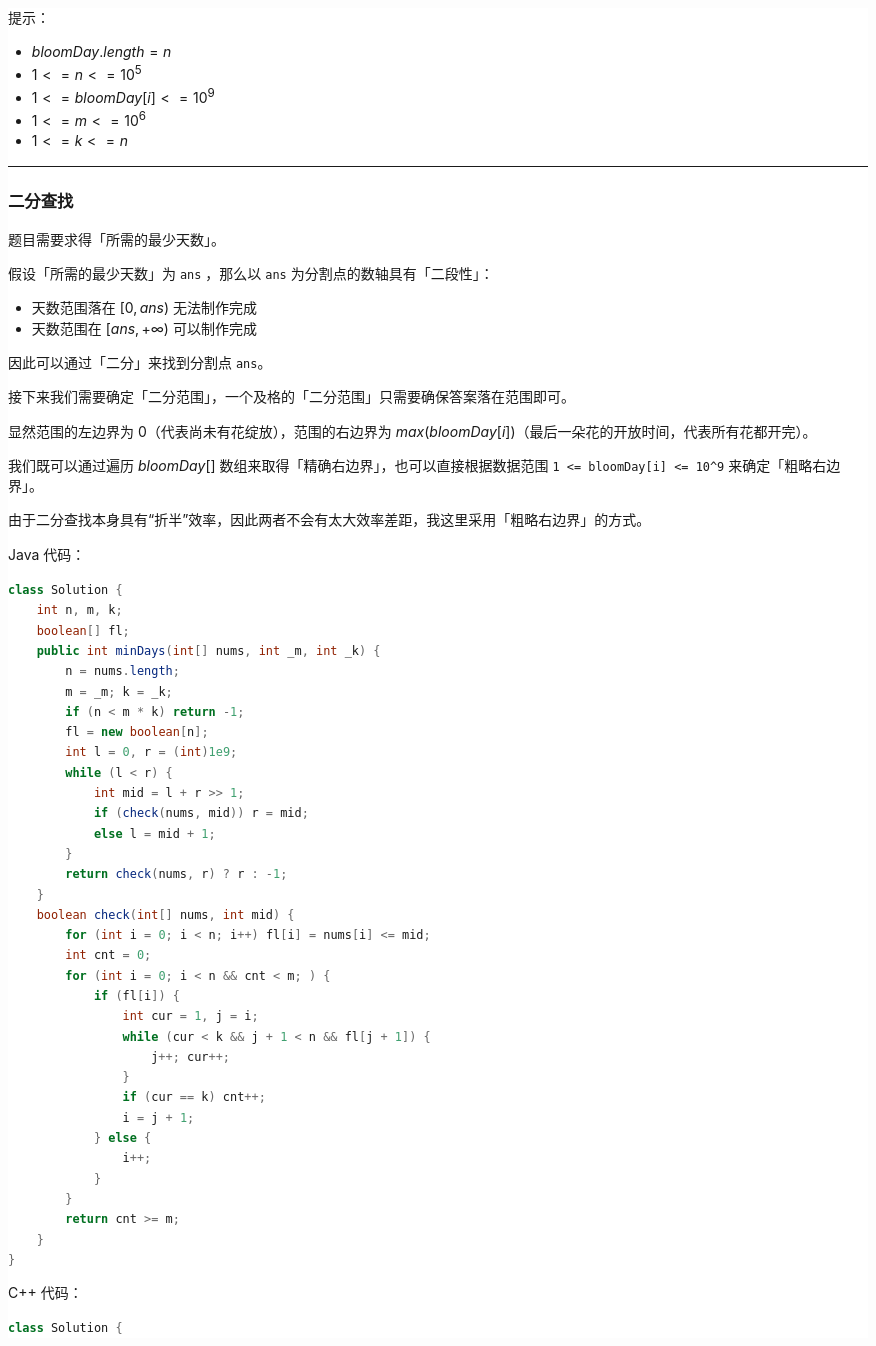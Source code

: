 提示：
* $bloomDay.length = n$
* $1 <= n <= 10^5$
* $1 <= bloomDay[i] <= 10^9$
* $1 <= m <= 10^6$
* $1 <= k <= n$

---

### 二分查找

题目需要求得「所需的最少天数」。

假设「所需的最少天数」为 `ans` ，那么以 `ans` 为分割点的数轴具有「二段性」：

* 天数范围落在 $[0, ans)$ 无法制作完成
* 天数范围在 $[ans, +∞)$ 可以制作完成

因此可以通过「二分」来找到分割点 `ans`。

接下来我们需要确定「二分范围」，一个及格的「二分范围」只需要确保答案落在范围即可。

显然范围的左边界为 $0$（代表尚未有花绽放），范围的右边界为 $max(bloomDay[i])$（最后一朵花的开放时间，代表所有花都开完）。

我们既可以通过遍历 $bloomDay[]$ 数组来取得「精确右边界」，也可以直接根据数据范围 `1 <= bloomDay[i] <= 10^9` 来确定「粗略右边界」。

由于二分查找本身具有“折半”效率，因此两者不会有太大效率差距，我这里采用「粗略右边界」的方式。

Java 代码：
```Java
class Solution {
    int n, m, k;
    boolean[] fl;
    public int minDays(int[] nums, int _m, int _k) {
        n = nums.length;
        m = _m; k = _k;
        if (n < m * k) return -1;
        fl = new boolean[n];
        int l = 0, r = (int)1e9;
        while (l < r) {
            int mid = l + r >> 1;
            if (check(nums, mid)) r = mid;    
            else l = mid + 1;
        }
        return check(nums, r) ? r : -1;
    }
    boolean check(int[] nums, int mid) {
        for (int i = 0; i < n; i++) fl[i] = nums[i] <= mid;
        int cnt = 0;
        for (int i = 0; i < n && cnt < m; ) {
            if (fl[i]) {
                int cur = 1, j = i;
                while (cur < k && j + 1 < n && fl[j + 1]) {
                    j++; cur++;
                }
                if (cur == k) cnt++;
                i = j + 1;
            } else {
                i++;
            }
        }
        return cnt >= m;
    }
}
```
C++ 代码：
```C++
class Solution {
```